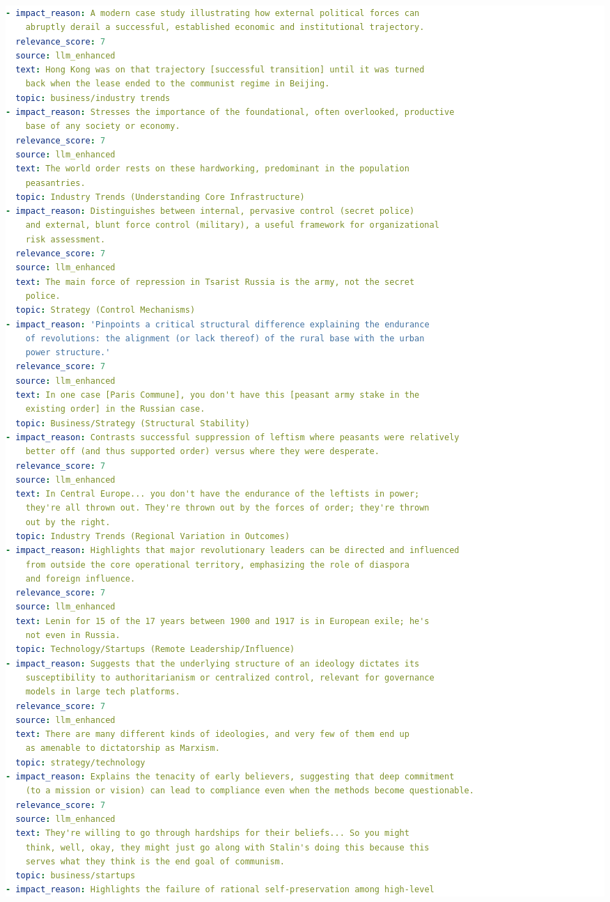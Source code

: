 ```yaml
- impact_reason: A modern case study illustrating how external political forces can
    abruptly derail a successful, established economic and institutional trajectory.
  relevance_score: 7
  source: llm_enhanced
  text: Hong Kong was on that trajectory [successful transition] until it was turned
    back when the lease ended to the communist regime in Beijing.
  topic: business/industry trends
- impact_reason: Stresses the importance of the foundational, often overlooked, productive
    base of any society or economy.
  relevance_score: 7
  source: llm_enhanced
  text: The world order rests on these hardworking, predominant in the population
    peasantries.
  topic: Industry Trends (Understanding Core Infrastructure)
- impact_reason: Distinguishes between internal, pervasive control (secret police)
    and external, blunt force control (military), a useful framework for organizational
    risk assessment.
  relevance_score: 7
  source: llm_enhanced
  text: The main force of repression in Tsarist Russia is the army, not the secret
    police.
  topic: Strategy (Control Mechanisms)
- impact_reason: 'Pinpoints a critical structural difference explaining the endurance
    of revolutions: the alignment (or lack thereof) of the rural base with the urban
    power structure.'
  relevance_score: 7
  source: llm_enhanced
  text: In one case [Paris Commune], you don't have this [peasant army stake in the
    existing order] in the Russian case.
  topic: Business/Strategy (Structural Stability)
- impact_reason: Contrasts successful suppression of leftism where peasants were relatively
    better off (and thus supported order) versus where they were desperate.
  relevance_score: 7
  source: llm_enhanced
  text: In Central Europe... you don't have the endurance of the leftists in power;
    they're all thrown out. They're thrown out by the forces of order; they're thrown
    out by the right.
  topic: Industry Trends (Regional Variation in Outcomes)
- impact_reason: Highlights that major revolutionary leaders can be directed and influenced
    from outside the core operational territory, emphasizing the role of diaspora
    and foreign influence.
  relevance_score: 7
  source: llm_enhanced
  text: Lenin for 15 of the 17 years between 1900 and 1917 is in European exile; he's
    not even in Russia.
  topic: Technology/Startups (Remote Leadership/Influence)
- impact_reason: Suggests that the underlying structure of an ideology dictates its
    susceptibility to authoritarianism or centralized control, relevant for governance
    models in large tech platforms.
  relevance_score: 7
  source: llm_enhanced
  text: There are many different kinds of ideologies, and very few of them end up
    as amenable to dictatorship as Marxism.
  topic: strategy/technology
- impact_reason: Explains the tenacity of early believers, suggesting that deep commitment
    (to a mission or vision) can lead to compliance even when the methods become questionable.
  relevance_score: 7
  source: llm_enhanced
  text: They're willing to go through hardships for their beliefs... So you might
    think, well, okay, they might just go along with Stalin's doing this because this
    serves what they think is the end goal of communism.
  topic: business/startups
- impact_reason: Highlights the failure of rational self-preservation among high-level
```